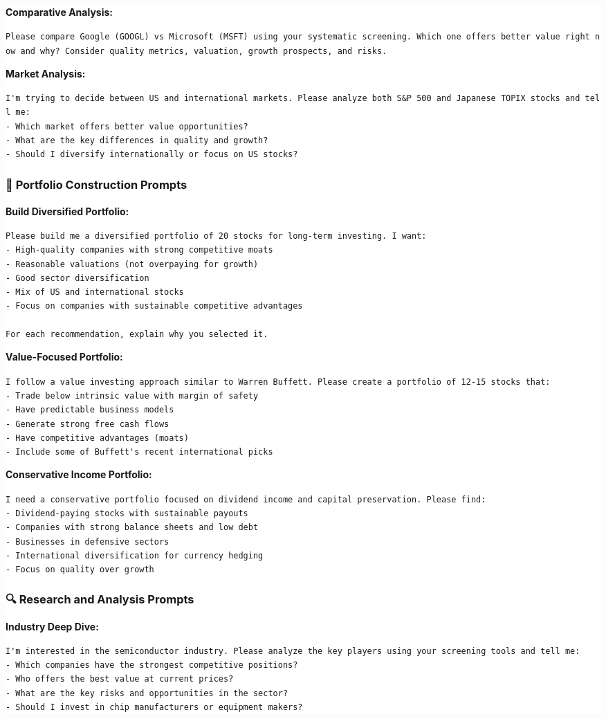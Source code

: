 **Comparative Analysis:**
```
Please compare Google (GOOGL) vs Microsoft (MSFT) using your systematic screening. Which one offers better value right now and why? Consider quality metrics, valuation, growth prospects, and risks.
```

**Market Analysis:**
```
I'm trying to decide between US and international markets. Please analyze both S&P 500 and Japanese TOPIX stocks and tell me:
- Which market offers better value opportunities?
- What are the key differences in quality and growth?
- Should I diversify internationally or focus on US stocks?
```

### 💼 **Portfolio Construction Prompts**

**Build Diversified Portfolio:**
```
Please build me a diversified portfolio of 20 stocks for long-term investing. I want:
- High-quality companies with strong competitive moats
- Reasonable valuations (not overpaying for growth)
- Good sector diversification
- Mix of US and international stocks
- Focus on companies with sustainable competitive advantages

For each recommendation, explain why you selected it.
```

**Value-Focused Portfolio:**
```
I follow a value investing approach similar to Warren Buffett. Please create a portfolio of 12-15 stocks that:
- Trade below intrinsic value with margin of safety
- Have predictable business models
- Generate strong free cash flows
- Have competitive advantages (moats)
- Include some of Buffett's recent international picks
```

**Conservative Income Portfolio:**
```
I need a conservative portfolio focused on dividend income and capital preservation. Please find:
- Dividend-paying stocks with sustainable payouts
- Companies with strong balance sheets and low debt
- Businesses in defensive sectors
- International diversification for currency hedging
- Focus on quality over growth
```

### 🔍 **Research and Analysis Prompts**

**Industry Deep Dive:**
```
I'm interested in the semiconductor industry. Please analyze the key players using your screening tools and tell me:
- Which companies have the strongest competitive positions?
- Who offers the best value at current prices?
- What are the key risks and opportunities in the sector?
- Should I invest in chip manufacturers or equipment makers?
```
